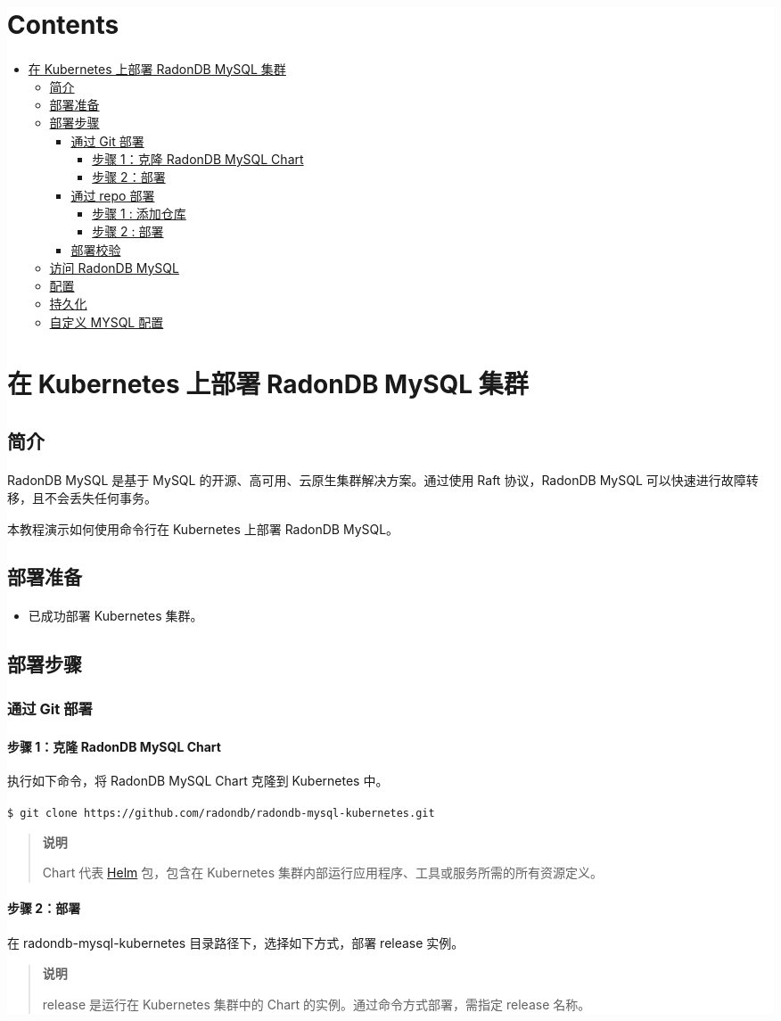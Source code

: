 Contents
=================

   * [在 Kubernetes 上部署 RadonDB MySQL 集群](#在-kubernetes-上部署-radondb-mysql-集群)
      * [简介](#简介)
      * [部署准备](#部署准备)
      * [部署步骤](#部署步骤)
         * [通过 Git 部署](#通过-git-部署)
            * [步骤 1：克隆 RadonDB MySQL Chart](#步骤-1克隆-radondb-mysql-chart)
            * [步骤 2：部署](#步骤-2部署)
         * [通过 repo 部署](#通过-repo-部署)
            * [步骤 1 : 添加仓库](#步骤-1--添加仓库)
            * [步骤 2 : 部署](#步骤-2--部署)
         * [部署校验](#部署校验)
      * [访问 RadonDB MySQL](#访问-radondb-mysql)
      * [配置](#配置)
      * [持久化](#持久化)
      * [自定义 MYSQL 配置](#自定义-mysql-配置)

# 在 Kubernetes 上部署 RadonDB MySQL 集群

## 简介

RadonDB MySQL 是基于 MySQL 的开源、高可用、云原生集群解决方案。通过使用 Raft 协议，RadonDB MySQL 可以快速进行故障转移，且不会丢失任何事务。

本教程演示如何使用命令行在 Kubernetes 上部署 RadonDB MySQL。

## 部署准备

- 已成功部署 Kubernetes 集群。

## 部署步骤

### 通过 Git 部署

#### 步骤 1：克隆 RadonDB MySQL Chart

执行如下命令，将 RadonDB MySQL Chart 克隆到 Kubernetes 中。

```bash
$ git clone https://github.com/radondb/radondb-mysql-kubernetes.git
```
> **说明**
> 
> Chart 代表 [Helm](https://helm.sh/zh/docs/intro/using_helm/) 包，包含在 Kubernetes 集群内部运行应用程序、工具或服务所需的所有资源定义。

#### 步骤 2：部署

在 radondb-mysql-kubernetes 目录路径下，选择如下方式，部署 release 实例。

> **说明**
> 
> release 是运行在 Kubernetes 集群中的 Chart 的实例。通过命令方式部署，需指定 release 名称。

